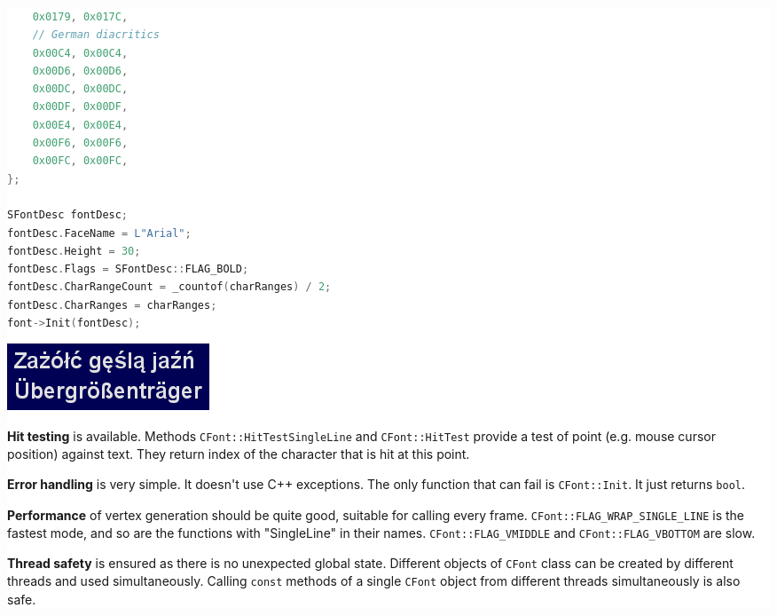 ```cpp
    0x0179, 0x017C,
    // German diacritics
    0x00C4, 0x00C4,
    0x00D6, 0x00D6,
    0x00DC, 0x00DC,
    0x00DF, 0x00DF,
    0x00E4, 0x00E4,
    0x00F6, 0x00F6,
    0x00FC, 0x00FC,
};

SFontDesc fontDesc;
fontDesc.FaceName = L"Arial";
fontDesc.Height = 30;
fontDesc.Flags = SFontDesc::FLAG_BOLD;
fontDesc.CharRangeCount = _countof(charRanges) / 2;
fontDesc.CharRanges = charRanges;
font->Init(fontDesc);
```

![Nonstandard Unicode characters](README_files/Diacritics_2.png "Nonstandard Unicode characters")

**Hit testing** is available. Methods `CFont::HitTestSingleLine` and `CFont::HitTest` provide a test of point (e.g. mouse cursor position) against text. They return index of the character that is hit at this point.

**Error handling** is very simple. It doesn't use C++ exceptions. The only function that can fail is `CFont::Init`. It just returns `bool`.

**Performance** of vertex generation should be quite good, suitable for calling every frame. `CFont::FLAG_WRAP_SINGLE_LINE` is the fastest mode, and so are the functions with "SingleLine" in their names. `CFont::FLAG_VMIDDLE` and `CFont::FLAG_VBOTTOM` are slow.

**Thread safety** is ensured as there is no unexpected global state. Different objects of `CFont` class can be created by different threads and used simultaneously. Calling `const` methods of a single `CFont` object from different threads simultaneously is also safe.
